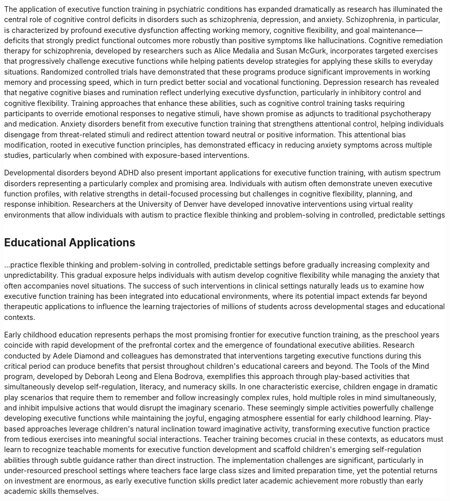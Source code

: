The application of executive function training in psychiatric conditions has expanded dramatically as research has illuminated the central role of cognitive control deficits in disorders such as schizophrenia, depression, and anxiety. Schizophrenia, in particular, is characterized by profound executive dysfunction affecting working memory, cognitive flexibility, and goal maintenance—deficits that strongly predict functional outcomes more robustly than positive symptoms like hallucinations. Cognitive remediation therapy for schizophrenia, developed by researchers such as Alice Medalia and Susan McGurk, incorporates targeted exercises that progressively challenge executive functions while helping patients develop strategies for applying these skills to everyday situations. Randomized controlled trials have demonstrated that these programs produce significant improvements in working memory and processing speed, which in turn predict better social and vocational functioning. Depression research has revealed that negative cognitive biases and rumination reflect underlying executive dysfunction, particularly in inhibitory control and cognitive flexibility. Training approaches that enhance these abilities, such as cognitive control training tasks requiring participants to override emotional responses to negative stimuli, have shown promise as adjuncts to traditional psychotherapy and medication. Anxiety disorders benefit from executive function training that strengthens attentional control, helping individuals disengage from threat-related stimuli and redirect attention toward neutral or positive information. This attentional bias modification, rooted in executive function principles, has demonstrated efficacy in reducing anxiety symptoms across multiple studies, particularly when combined with exposure-based interventions.

Developmental disorders beyond ADHD also present important applications for executive function training, with autism spectrum disorders representing a particularly complex and promising area. Individuals with autism often demonstrate uneven executive function profiles, with relative strengths in detail-focused processing but challenges in cognitive flexibility, planning, and response inhibition. Researchers at the University of Denver have developed innovative interventions using virtual reality environments that allow individuals with autism to practice flexible thinking and problem-solving in controlled, predictable settings

## Educational Applications

...practice flexible thinking and problem-solving in controlled, predictable settings before gradually increasing complexity and unpredictability. This gradual exposure helps individuals with autism develop cognitive flexibility while managing the anxiety that often accompanies novel situations. The success of such interventions in clinical settings naturally leads us to examine how executive function training has been integrated into educational environments, where its potential impact extends far beyond therapeutic applications to influence the learning trajectories of millions of students across developmental stages and educational contexts.

Early childhood education represents perhaps the most promising frontier for executive function training, as the preschool years coincide with rapid development of the prefrontal cortex and the emergence of foundational executive abilities. Research conducted by Adele Diamond and colleagues has demonstrated that interventions targeting executive functions during this critical period can produce benefits that persist throughout children's educational careers and beyond. The Tools of the Mind program, developed by Deborah Leong and Elena Bodrova, exemplifies this approach through play-based activities that simultaneously develop self-regulation, literacy, and numeracy skills. In one characteristic exercise, children engage in dramatic play scenarios that require them to remember and follow increasingly complex rules, hold multiple roles in mind simultaneously, and inhibit impulsive actions that would disrupt the imaginary scenario. These seemingly simple activities powerfully challenge developing executive functions while maintaining the joyful, engaging atmosphere essential for early childhood learning. Play-based approaches leverage children's natural inclination toward imaginative activity, transforming executive function practice from tedious exercises into meaningful social interactions. Teacher training becomes crucial in these contexts, as educators must learn to recognize teachable moments for executive function development and scaffold children's emerging self-regulation abilities through subtle guidance rather than direct instruction. The implementation challenges are significant, particularly in under-resourced preschool settings where teachers face large class sizes and limited preparation time, yet the potential returns on investment are enormous, as early executive function skills predict later academic achievement more robustly than early academic skills themselves.
